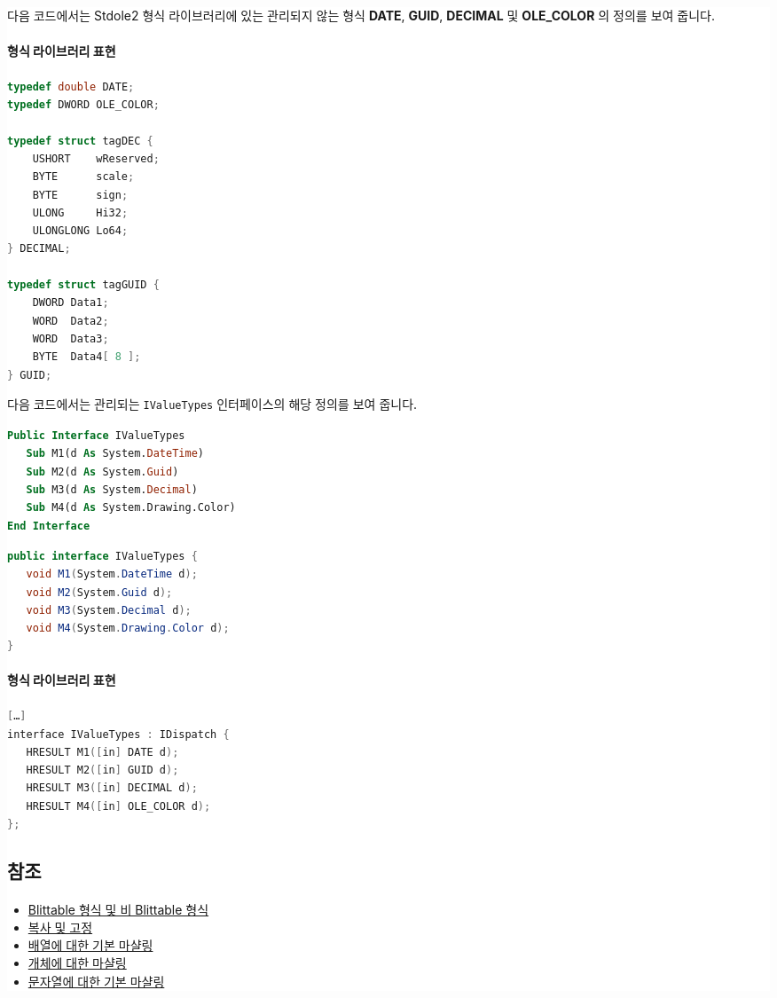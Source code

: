 다음 코드에서는 Stdole2 형식 라이브러리에 있는 관리되지 않는 형식 **DATE**, **GUID**, **DECIMAL** 및 **OLE_COLOR** 의 정의를 보여 줍니다.  
  
#### <a name="type-library-representation"></a>형식 라이브러리 표현  
  
```cpp  
typedef double DATE;  
typedef DWORD OLE_COLOR;  
  
typedef struct tagDEC {  
    USHORT    wReserved;  
    BYTE      scale;  
    BYTE      sign;  
    ULONG     Hi32;  
    ULONGLONG Lo64;  
} DECIMAL;  
  
typedef struct tagGUID {  
    DWORD Data1;  
    WORD  Data2;  
    WORD  Data3;  
    BYTE  Data4[ 8 ];  
} GUID;  
```  
  
 다음 코드에서는 관리되는 `IValueTypes` 인터페이스의 해당 정의를 보여 줍니다.  
  
```vb  
Public Interface IValueTypes  
   Sub M1(d As System.DateTime)  
   Sub M2(d As System.Guid)  
   Sub M3(d As System.Decimal)  
   Sub M4(d As System.Drawing.Color)  
End Interface  
```  
  
```csharp  
public interface IValueTypes {  
   void M1(System.DateTime d);  
   void M2(System.Guid d);  
   void M3(System.Decimal d);  
   void M4(System.Drawing.Color d);  
}  
```  
  
#### <a name="type-library-representation"></a>형식 라이브러리 표현  
  
```cpp  
[…]  
interface IValueTypes : IDispatch {  
   HRESULT M1([in] DATE d);  
   HRESULT M2([in] GUID d);  
   HRESULT M3([in] DECIMAL d);  
   HRESULT M4([in] OLE_COLOR d);  
};  
```  
  
## <a name="see-also"></a>참조

- [Blittable 형식 및 비 Blittable 형식](blittable-and-non-blittable-types.md)
- [복사 및 고정](copying-and-pinning.md)
- [배열에 대한 기본 마샬링](default-marshaling-for-arrays.md)
- [개체에 대한 마샬링](default-marshaling-for-objects.md)
- [문자열에 대한 기본 마샬링](default-marshaling-for-strings.md)
